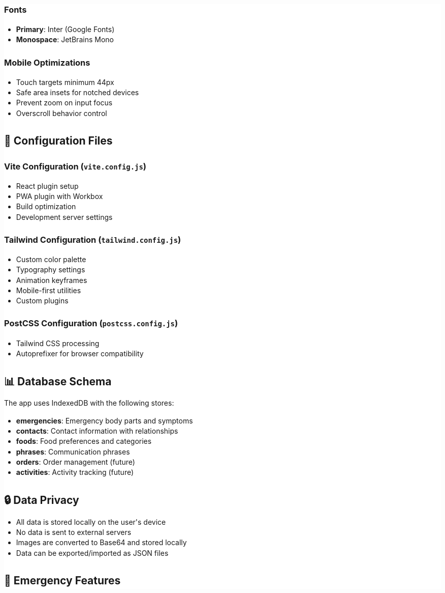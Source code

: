 ### Fonts

- **Primary**: Inter (Google Fonts)
- **Monospace**: JetBrains Mono

### Mobile Optimizations

- Touch targets minimum 44px
- Safe area insets for notched devices
- Prevent zoom on input focus
- Overscroll behavior control

## 🔧 Configuration Files

### Vite Configuration (`vite.config.js`)
- React plugin setup
- PWA plugin with Workbox
- Build optimization
- Development server settings

### Tailwind Configuration (`tailwind.config.js`)
- Custom color palette
- Typography settings
- Animation keyframes
- Mobile-first utilities
- Custom plugins

### PostCSS Configuration (`postcss.config.js`)
- Tailwind CSS processing
- Autoprefixer for browser compatibility

## 📊 Database Schema

The app uses IndexedDB with the following stores:

- **emergencies**: Emergency body parts and symptoms
- **contacts**: Contact information with relationships
- **foods**: Food preferences and categories
- **phrases**: Communication phrases
- **orders**: Order management (future)
- **activities**: Activity tracking (future)

## 🔒 Data Privacy

- All data is stored locally on the user's device
- No data is sent to external servers
- Images are converted to Base64 and stored locally
- Data can be exported/imported as JSON files

## 🚨 Emergency Features
